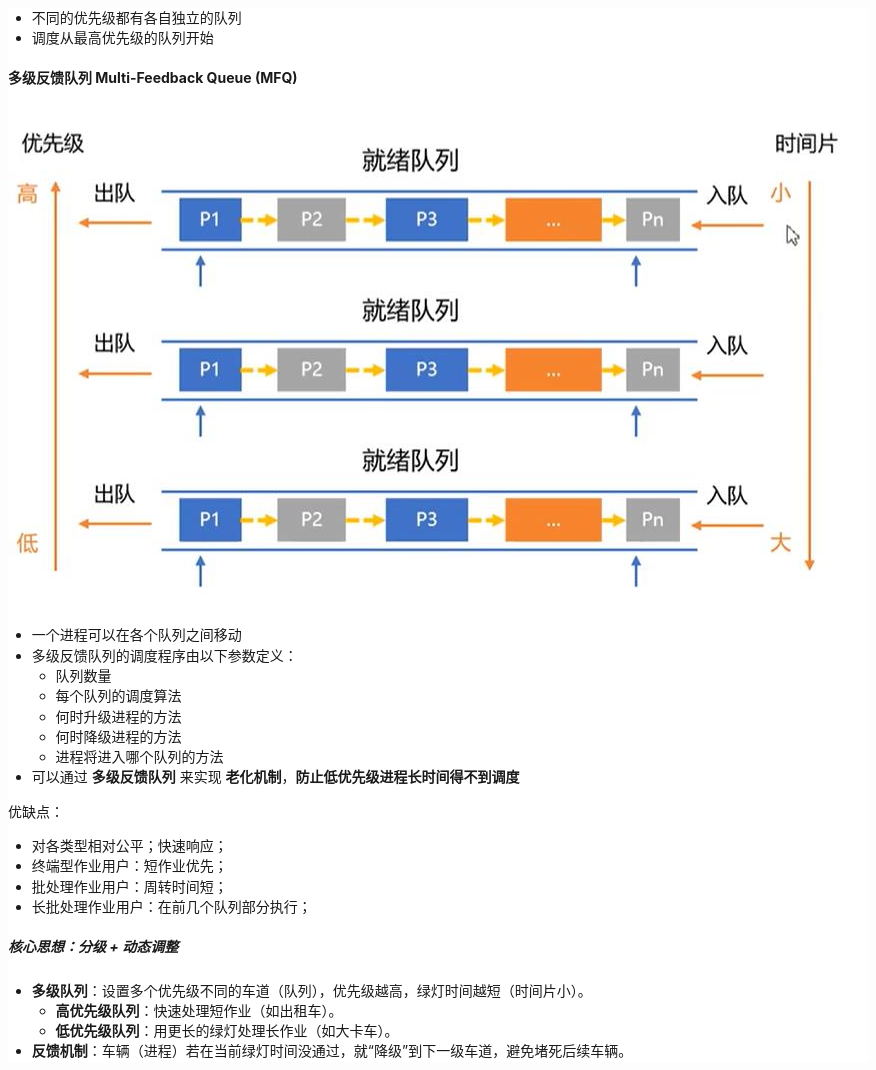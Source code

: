 - 不同的优先级都有各自独立的队列
- 调度从最高优先级的队列开始

#### 多级反馈队列 Multi-Feedback Queue (MFQ)

![多级反馈队列示意图](./../img/多级反馈队列示意图.jpeg)

- 一个进程可以在各个队列之间移动
- 多级反馈队列的调度程序由以下参数定义：
  - 队列数量
  - 每个队列的调度算法
  - 何时升级进程的方法
  - 何时降级进程的方法
  - 进程将进入哪个队列的方法
- 可以通过 **多级反馈队列** 来实现 **老化机制**，**防止低优先级进程长时间得不到调度**

优缺点：

- 对各类型相对公平；快速响应；
- 终端型作业用户：短作业优先；
- 批处理作业用户：周转时间短；
- 长批处理作业用户：在前几个队列部分执行；

##### 核心思想：分级 + 动态调整

- **多级队列**：设置多个优先级不同的车道（队列），优先级越高，绿灯时间越短（时间片小）。
  - **高优先级队列**：快速处理短作业（如出租车）。
  - **低优先级队列**：用更长的绿灯处理长作业（如大卡车）。
- **反馈机制**：车辆（进程）若在当前绿灯时间没通过，就“降级”到下一级车道，避免堵死后续车辆。
